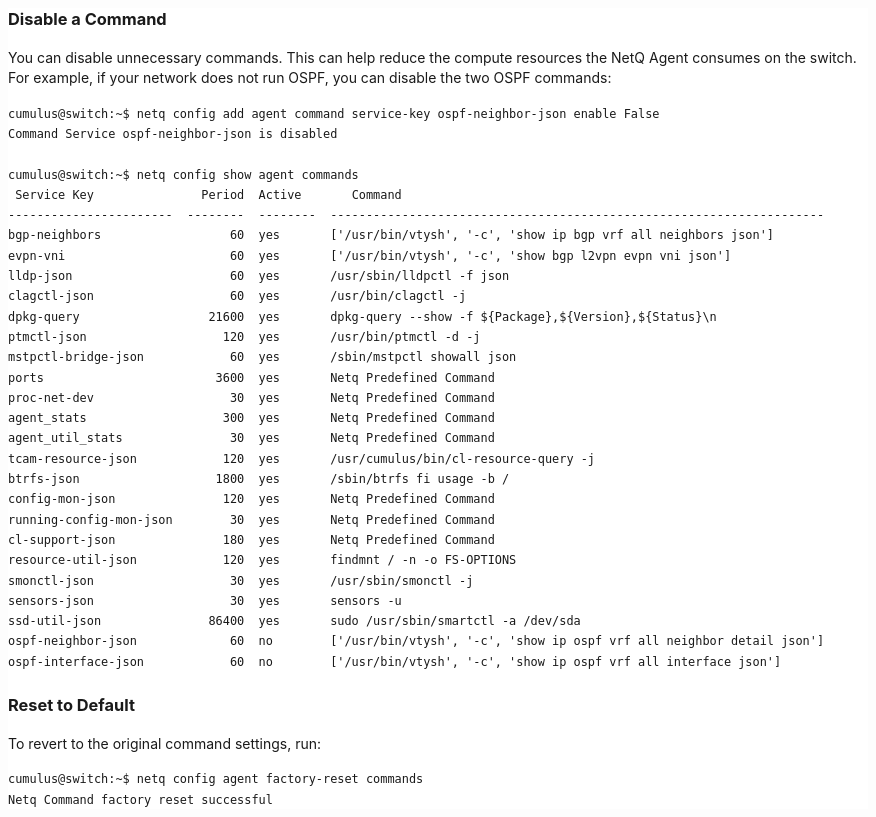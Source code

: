 ### Disable a Command

You can disable unnecessary commands. This can help reduce the compute resources the NetQ Agent consumes on the switch. For example, if your network does not run OSPF, you can disable the two OSPF commands:

```
cumulus@switch:~$ netq config add agent command service-key ospf-neighbor-json enable False
Command Service ospf-neighbor-json is disabled

cumulus@switch:~$ netq config show agent commands
 Service Key               Period  Active       Command
-----------------------  --------  --------  ---------------------------------------------------------------------
bgp-neighbors                  60  yes       ['/usr/bin/vtysh', '-c', 'show ip bgp vrf all neighbors json']
evpn-vni                       60  yes       ['/usr/bin/vtysh', '-c', 'show bgp l2vpn evpn vni json']
lldp-json                      60  yes       /usr/sbin/lldpctl -f json
clagctl-json                   60  yes       /usr/bin/clagctl -j
dpkg-query                  21600  yes       dpkg-query --show -f ${Package},${Version},${Status}\n
ptmctl-json                   120  yes       /usr/bin/ptmctl -d -j
mstpctl-bridge-json            60  yes       /sbin/mstpctl showall json
ports                        3600  yes       Netq Predefined Command
proc-net-dev                   30  yes       Netq Predefined Command
agent_stats                   300  yes       Netq Predefined Command
agent_util_stats               30  yes       Netq Predefined Command
tcam-resource-json            120  yes       /usr/cumulus/bin/cl-resource-query -j
btrfs-json                   1800  yes       /sbin/btrfs fi usage -b /
config-mon-json               120  yes       Netq Predefined Command
running-config-mon-json        30  yes       Netq Predefined Command
cl-support-json               180  yes       Netq Predefined Command
resource-util-json            120  yes       findmnt / -n -o FS-OPTIONS
smonctl-json                   30  yes       /usr/sbin/smonctl -j
sensors-json                   30  yes       sensors -u
ssd-util-json               86400  yes       sudo /usr/sbin/smartctl -a /dev/sda
ospf-neighbor-json             60  no        ['/usr/bin/vtysh', '-c', 'show ip ospf vrf all neighbor detail json']
ospf-interface-json            60  no        ['/usr/bin/vtysh', '-c', 'show ip ospf vrf all interface json']
```

### Reset to Default

To revert to the original command settings, run:

```
cumulus@switch:~$ netq config agent factory-reset commands
Netq Command factory reset successful
```
